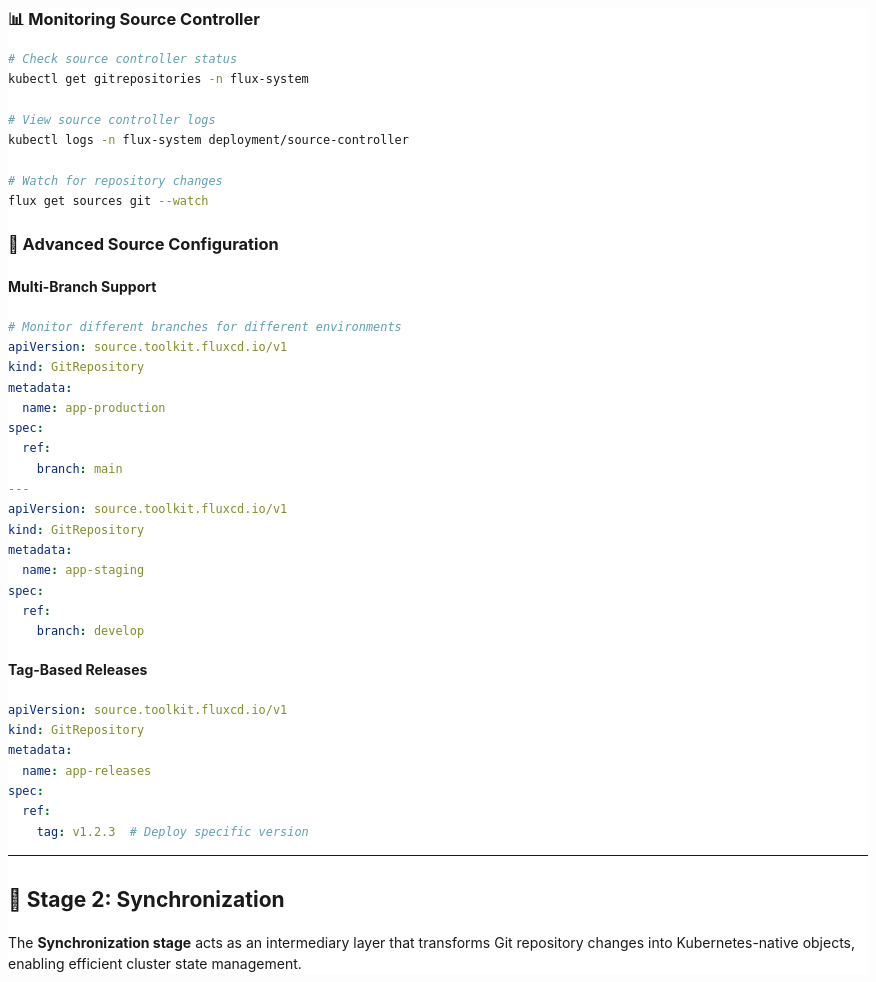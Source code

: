 ### 📊 Monitoring Source Controller

```bash
# Check source controller status
kubectl get gitrepositories -n flux-system

# View source controller logs
kubectl logs -n flux-system deployment/source-controller

# Watch for repository changes
flux get sources git --watch
```

### 🔧 Advanced Source Configuration

#### **Multi-Branch Support**
```yaml
# Monitor different branches for different environments
apiVersion: source.toolkit.fluxcd.io/v1
kind: GitRepository
metadata:
  name: app-production
spec:
  ref:
    branch: main
---
apiVersion: source.toolkit.fluxcd.io/v1
kind: GitRepository
metadata:
  name: app-staging
spec:
  ref:
    branch: develop
```

#### **Tag-Based Releases**
```yaml
apiVersion: source.toolkit.fluxcd.io/v1
kind: GitRepository
metadata:
  name: app-releases
spec:
  ref:
    tag: v1.2.3  # Deploy specific version
```

---

## 🔄 Stage 2: Synchronization

The **Synchronization stage** acts as an intermediary layer that transforms Git repository changes into Kubernetes-native objects, enabling efficient cluster state management.
